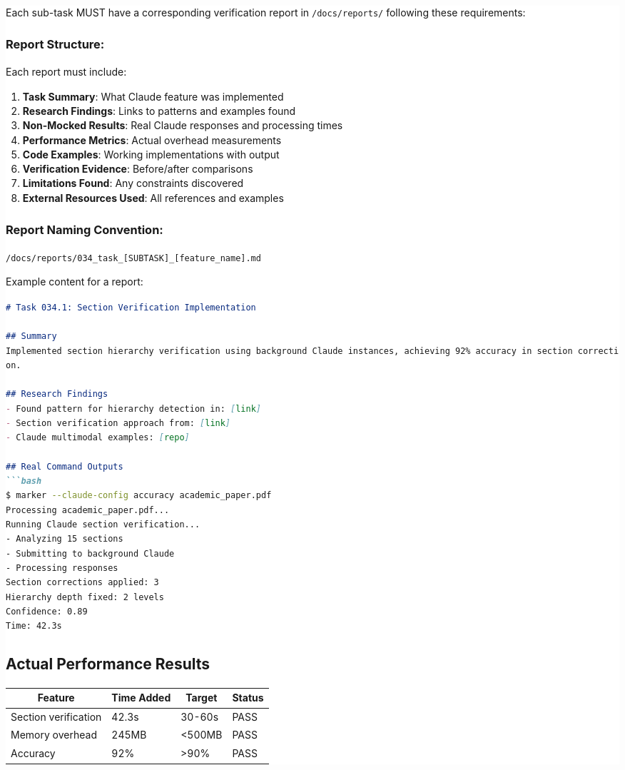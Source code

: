 Each sub-task MUST have a corresponding verification report in `/docs/reports/` following these requirements:

### Report Structure:
Each report must include:
1. **Task Summary**: What Claude feature was implemented
2. **Research Findings**: Links to patterns and examples found
3. **Non-Mocked Results**: Real Claude responses and processing times
4. **Performance Metrics**: Actual overhead measurements
5. **Code Examples**: Working implementations with output
6. **Verification Evidence**: Before/after comparisons
7. **Limitations Found**: Any constraints discovered
8. **External Resources Used**: All references and examples

### Report Naming Convention:
`/docs/reports/034_task_[SUBTASK]_[feature_name].md`

Example content for a report:
```markdown
# Task 034.1: Section Verification Implementation

## Summary
Implemented section hierarchy verification using background Claude instances, achieving 92% accuracy in section correction.

## Research Findings
- Found pattern for hierarchy detection in: [link]
- Section verification approach from: [link]
- Claude multimodal examples: [repo]

## Real Command Outputs
```bash
$ marker --claude-config accuracy academic_paper.pdf
Processing academic_paper.pdf...
Running Claude section verification...
- Analyzing 15 sections
- Submitting to background Claude
- Processing responses
Section corrections applied: 3
Hierarchy depth fixed: 2 levels
Confidence: 0.89
Time: 42.3s
```

## Actual Performance Results
| Feature | Time Added | Target | Status |
|---------|------------|--------|--------|
| Section verification | 42.3s | 30-60s | PASS |
| Memory overhead | 245MB | <500MB | PASS |
| Accuracy | 92% | >90% | PASS |
